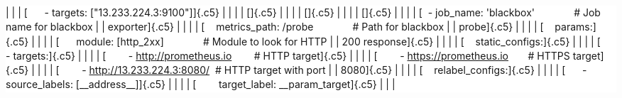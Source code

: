 |                                                                       |
| [      - targets: \[\"13.233.224.3:9100\"\]]{.c5}                     |
|                                                                       |
| []{.c5}                                                               |
|                                                                       |
| []{.c5}                                                               |
|                                                                       |
| []{.c5}                                                               |
|                                                                       |
| [  - job_name: \'blackbox\'              # Job name for blackbox      |
| exporter]{.c5}                                                        |
|                                                                       |
| [    metrics_path: /probe              # Path for blackbox            |
| probe]{.c5}                                                           |
|                                                                       |
| [    params:]{.c5}                                                    |
|                                                                       |
| [      module: \[http_2xx\]              # Module to look for HTTP    |
| 200 response]{.c5}                                                    |
|                                                                       |
| [    static_configs:]{.c5}                                            |
|                                                                       |
| [      - targets:]{.c5}                                               |
|                                                                       |
| [        - http://prometheus.io        # HTTP target]{.c5}            |
|                                                                       |
| [        - https://prometheus.io       \# HTTPS target]{.c5}          |
|                                                                       |
| [        - http://13.233.224.3:8080/  # HTTP target with port         |
| 8080]{.c5}                                                            |
|                                                                       |
| [    relabel_configs:]{.c5}                                           |
|                                                                       |
| [      - source_labels: \[\_\_address\_\_\]]{.c5}                     |
|                                                                       |
| [        target_label: \_\_param_target]{.c5}                         |
|                                                                       |